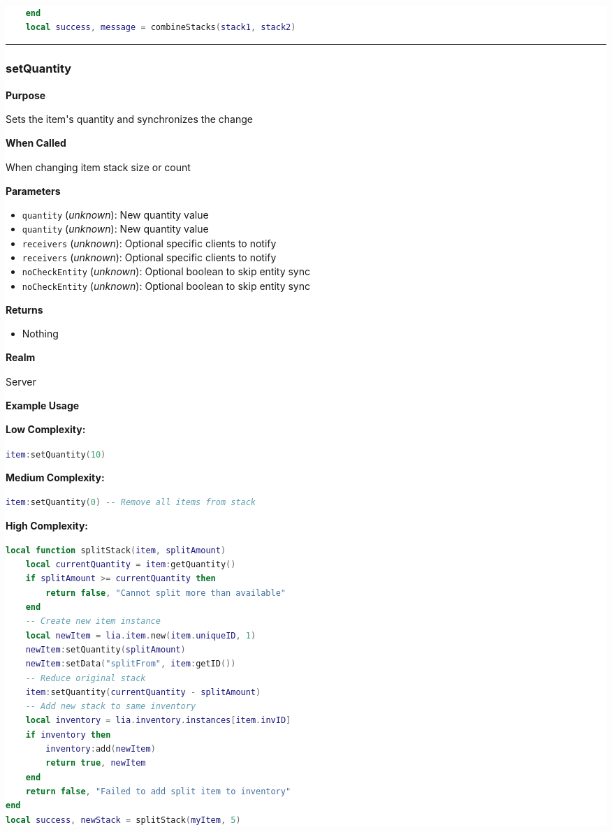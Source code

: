 ```lua
    end
    local success, message = combineStacks(stack1, stack2)

```

---

### setQuantity

**Purpose**

Sets the item's quantity and synchronizes the change

**When Called**

When changing item stack size or count

**Parameters**

* `quantity` (*unknown*): New quantity value
* `quantity` (*unknown*): New quantity value
* `receivers` (*unknown*): Optional specific clients to notify
* `receivers` (*unknown*): Optional specific clients to notify
* `noCheckEntity` (*unknown*): Optional boolean to skip entity sync
* `noCheckEntity` (*unknown*): Optional boolean to skip entity sync

**Returns**

* Nothing

**Realm**

Server

**Example Usage**

**Low Complexity:**
```lua
item:setQuantity(10)

```

**Medium Complexity:**
```lua
item:setQuantity(0) -- Remove all items from stack

```

**High Complexity:**
```lua
local function splitStack(item, splitAmount)
    local currentQuantity = item:getQuantity()
    if splitAmount >= currentQuantity then
        return false, "Cannot split more than available"
    end
    -- Create new item instance
    local newItem = lia.item.new(item.uniqueID, 1)
    newItem:setQuantity(splitAmount)
    newItem:setData("splitFrom", item:getID())
    -- Reduce original stack
    item:setQuantity(currentQuantity - splitAmount)
    -- Add new stack to same inventory
    local inventory = lia.inventory.instances[item.invID]
    if inventory then
        inventory:add(newItem)
        return true, newItem
    end
    return false, "Failed to add split item to inventory"
end
local success, newStack = splitStack(myItem, 5)
```
